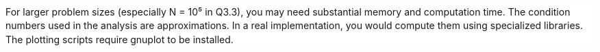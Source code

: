 For larger problem sizes (especially N = 10⁵ in Q3.3), you may need substantial memory and computation time.
The condition numbers used in the analysis are approximations. In a real implementation, you would compute them using specialized libraries.
The plotting scripts require gnuplot to be installed.